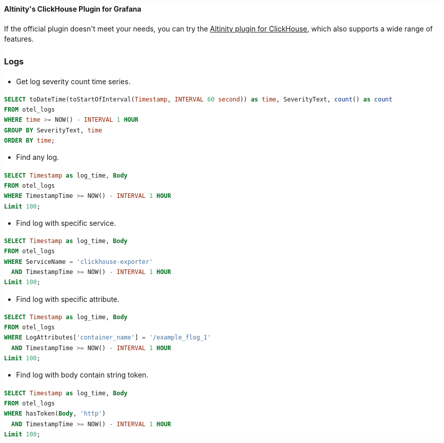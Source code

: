 #### Altinity's ClickHouse Plugin for Grafana

If the official plugin doesn't meet your needs, you can try the [Altinity plugin for ClickHouse](https://grafana.com/grafana/plugins/vertamedia-clickhouse-datasource/), which also supports a wide range of features.

### Logs

- Get log severity count time series.

```sql
SELECT toDateTime(toStartOfInterval(Timestamp, INTERVAL 60 second)) as time, SeverityText, count() as count
FROM otel_logs
WHERE time >= NOW() - INTERVAL 1 HOUR
GROUP BY SeverityText, time
ORDER BY time;
```

- Find any log.

```sql
SELECT Timestamp as log_time, Body
FROM otel_logs
WHERE TimestampTime >= NOW() - INTERVAL 1 HOUR
Limit 100;
```

- Find log with specific service.

```sql
SELECT Timestamp as log_time, Body
FROM otel_logs
WHERE ServiceName = 'clickhouse-exporter'
  AND TimestampTime >= NOW() - INTERVAL 1 HOUR
Limit 100;
```

- Find log with specific attribute.

```sql
SELECT Timestamp as log_time, Body
FROM otel_logs
WHERE LogAttributes['container_name'] = '/example_flog_1'
  AND TimestampTime >= NOW() - INTERVAL 1 HOUR
Limit 100;
```

- Find log with body contain string token.

```sql
SELECT Timestamp as log_time, Body
FROM otel_logs
WHERE hasToken(Body, 'http')
  AND TimestampTime >= NOW() - INTERVAL 1 HOUR
Limit 100;
```


[alpha]: https://github.com/open-telemetry/opentelemetry-collector/blob/main/docs/component-stability.md#alpha
[beta]: https://github.com/open-telemetry/opentelemetry-collector/blob/main/docs/component-stability.md#beta
[contrib]: https://github.com/open-telemetry/opentelemetry-collector-releases/tree/main/distributions/otelcol-contrib